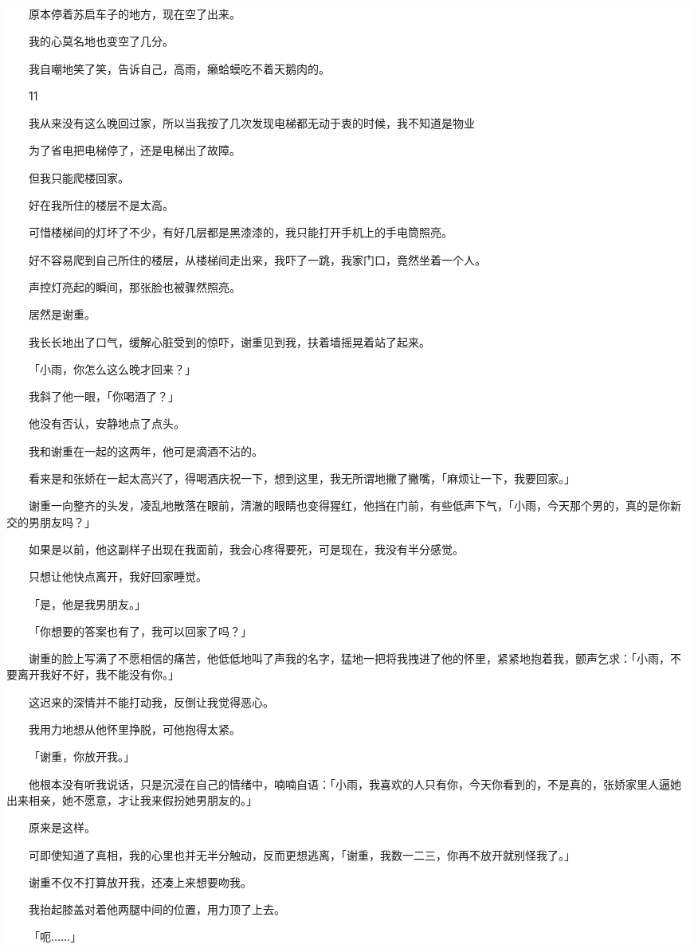 &emsp;&emsp;原本停着苏启车子的地方，现在空了出来。  
  
&emsp;&emsp;我的心莫名地也变空了几分。  
  
&emsp;&emsp;我自嘲地笑了笑，告诉自己，高雨，癞蛤蟆吃不着天鹅肉的。  
  
&emsp;&emsp;11  
  
&emsp;&emsp;我从来没有这么晚回过家，所以当我按了几次发现电梯都无动于衷的时候，我不知道是物业  
  
&emsp;&emsp;为了省电把电梯停了，还是电梯出了故障。  
  
&emsp;&emsp;但我只能爬楼回家。  
  
&emsp;&emsp;好在我所住的楼层不是太高。  
  
&emsp;&emsp;可惜楼梯间的灯坏了不少，有好几层都是黑漆漆的，我只能打开手机上的手电筒照亮。  
  
&emsp;&emsp;好不容易爬到自己所住的楼层，从楼梯间走出来，我吓了一跳，我家门口，竟然坐着一个人。  
  
&emsp;&emsp;声控灯亮起的瞬间，那张脸也被骤然照亮。  
  
&emsp;&emsp;居然是谢重。  
  
&emsp;&emsp;我长长地出了口气，缓解心脏受到的惊吓，谢重见到我，扶着墙摇晃着站了起来。  
  
&emsp;&emsp;「小雨，你怎么这么晚才回来？」  
  
&emsp;&emsp;我斜了他一眼，「你喝酒了？」  
  
&emsp;&emsp;他没有否认，安静地点了点头。  
  
&emsp;&emsp;我和谢重在一起的这两年，他可是滴酒不沾的。  
  
&emsp;&emsp;看来是和张娇在一起太高兴了，得喝酒庆祝一下，想到这里，我无所谓地撇了撇嘴，「麻烦让一下，我要回家。」  
  
&emsp;&emsp;谢重一向整齐的头发，凌乱地散落在眼前，清澈的眼睛也变得猩红，他挡在门前，有些低声下气，「小雨，今天那个男的，真的是你新交的男朋友吗？」  
  
&emsp;&emsp;如果是以前，他这副样子出现在我面前，我会心疼得要死，可是现在，我没有半分感觉。  
  
&emsp;&emsp;只想让他快点离开，我好回家睡觉。  
  
&emsp;&emsp;「是，他是我男朋友。」  
  
&emsp;&emsp;「你想要的答案也有了，我可以回家了吗？」  
  
&emsp;&emsp;谢重的脸上写满了不愿相信的痛苦，他低低地叫了声我的名字，猛地一把将我拽进了他的怀里，紧紧地抱着我，颤声乞求：「小雨，不要离开我好不好，我不能没有你。」  
  
&emsp;&emsp;这迟来的深情并不能打动我，反倒让我觉得恶心。  
  
&emsp;&emsp;我用力地想从他怀里挣脱，可他抱得太紧。  
  
&emsp;&emsp;「谢重，你放开我。」  
  
&emsp;&emsp;他根本没有听我说话，只是沉浸在自己的情绪中，喃喃自语：「小雨，我喜欢的人只有你，今天你看到的，不是真的，张娇家里人逼她出来相亲，她不愿意，才让我来假扮她男朋友的。」  
  
&emsp;&emsp;原来是这样。  
  
&emsp;&emsp;可即使知道了真相，我的心里也并无半分触动，反而更想逃离，「谢重，我数一二三，你再不放开就别怪我了。」  
  
&emsp;&emsp;谢重不仅不打算放开我，还凑上来想要吻我。  
  
&emsp;&emsp;我抬起膝盖对着他两腿中间的位置，用力顶了上去。  
  
&emsp;&emsp;「呃……」  
  